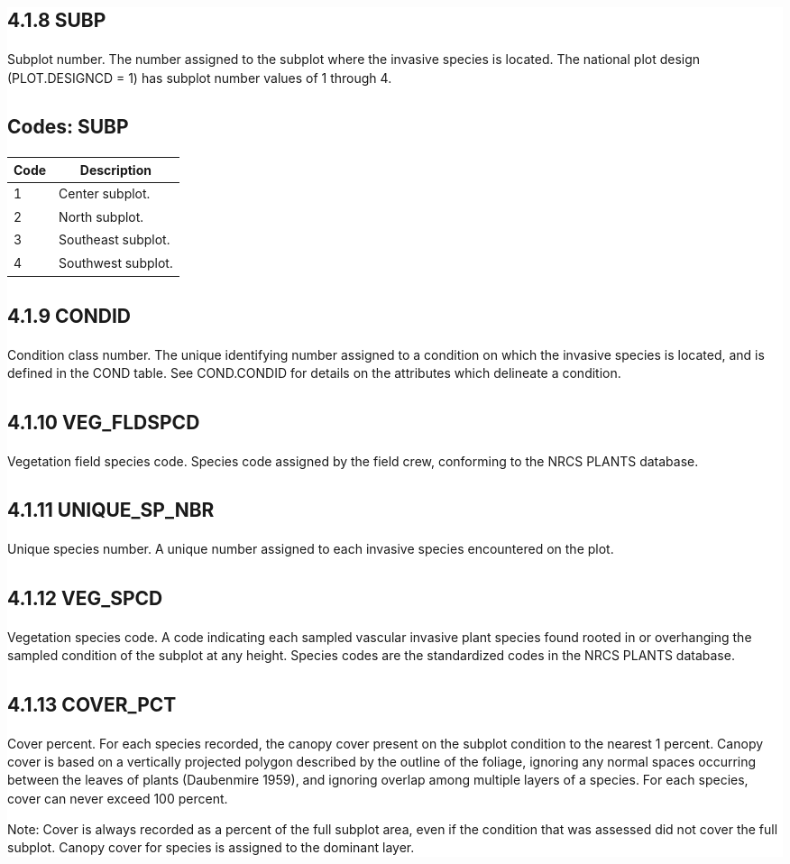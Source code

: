 ## 4.1.8 SUBP

Subplot number. The number assigned to the subplot where the invasive species is located. The national plot design (PLOT.DESIGNCD = 1) has subplot number values of 1 through 4.

## Codes: SUBP

|   Code | Description        |
|--------|--------------------|
|      1 | Center subplot.    |
|      2 | North subplot.     |
|      3 | Southeast subplot. |
|      4 | Southwest subplot. |

## 4.1.9 CONDID

Condition class number. The unique identifying number assigned to a condition on which the invasive species is located, and is defined in the COND table. See COND.CONDID for details on the attributes which delineate a condition.

## 4.1.10 VEG\_FLDSPCD

Vegetation field species code. Species code assigned by the field crew, conforming to the NRCS PLANTS database.

## 4.1.11 UNIQUE\_SP\_NBR

Unique species number. A unique number assigned to each invasive species encountered on the plot.

## 4.1.12 VEG\_SPCD

Vegetation species code. A code indicating each sampled vascular invasive plant species found rooted in or overhanging the sampled condition of the subplot at any height. Species codes are the standardized codes in the NRCS PLANTS database.

## 4.1.13 COVER\_PCT

Cover percent. For each species recorded, the canopy cover present on the subplot condition to the nearest 1 percent. Canopy cover is based on a vertically projected polygon described by the outline of the foliage, ignoring any normal spaces occurring between the leaves of plants (Daubenmire 1959), and ignoring overlap among multiple layers of a species. For each species, cover can never exceed 100 percent.

Note: Cover is always recorded as a percent of the full subplot area, even if the condition that was assessed did not cover the full subplot. Canopy cover for species is assigned to the dominant layer.
